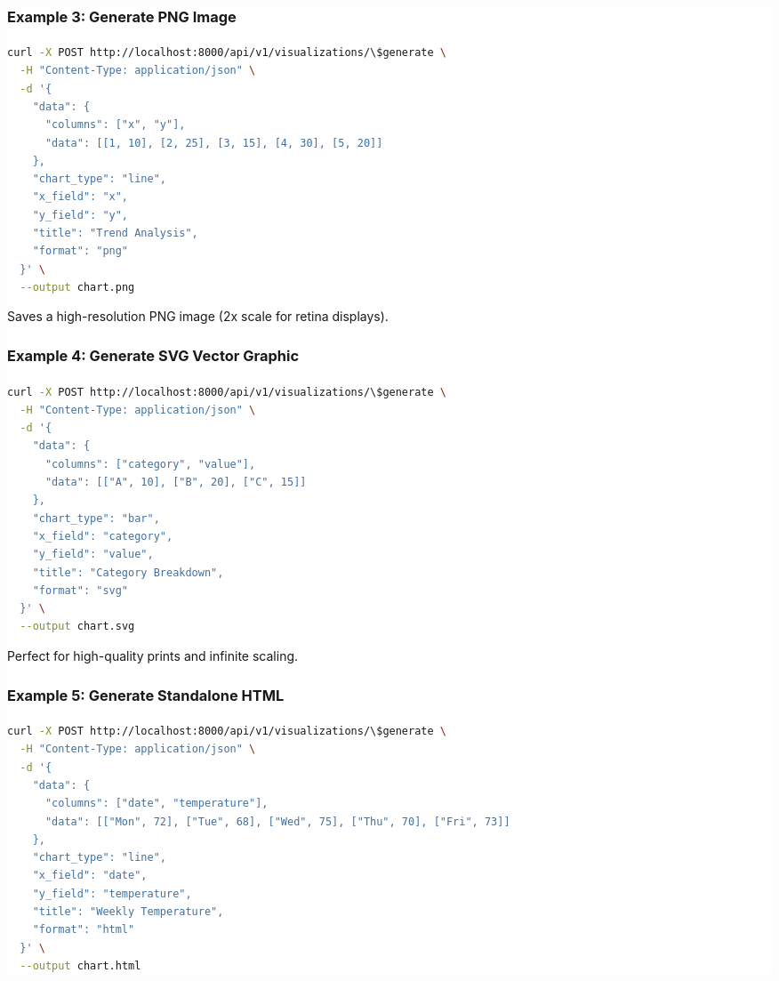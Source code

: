 ### Example 3: Generate PNG Image

```bash
curl -X POST http://localhost:8000/api/v1/visualizations/\$generate \
  -H "Content-Type: application/json" \
  -d '{
    "data": {
      "columns": ["x", "y"],
      "data": [[1, 10], [2, 25], [3, 15], [4, 30], [5, 20]]
    },
    "chart_type": "line",
    "x_field": "x",
    "y_field": "y",
    "title": "Trend Analysis",
    "format": "png"
  }' \
  --output chart.png
```

Saves a high-resolution PNG image (2x scale for retina displays).

### Example 4: Generate SVG Vector Graphic

```bash
curl -X POST http://localhost:8000/api/v1/visualizations/\$generate \
  -H "Content-Type: application/json" \
  -d '{
    "data": {
      "columns": ["category", "value"],
      "data": [["A", 10], ["B", 20], ["C", 15]]
    },
    "chart_type": "bar",
    "x_field": "category",
    "y_field": "value",
    "title": "Category Breakdown",
    "format": "svg"
  }' \
  --output chart.svg
```

Perfect for high-quality prints and infinite scaling.

### Example 5: Generate Standalone HTML

```bash
curl -X POST http://localhost:8000/api/v1/visualizations/\$generate \
  -H "Content-Type: application/json" \
  -d '{
    "data": {
      "columns": ["date", "temperature"],
      "data": [["Mon", 72], ["Tue", 68], ["Wed", 75], ["Thu", 70], ["Fri", 73]]
    },
    "chart_type": "line",
    "x_field": "date",
    "y_field": "temperature",
    "title": "Weekly Temperature",
    "format": "html"
  }' \
  --output chart.html
```

